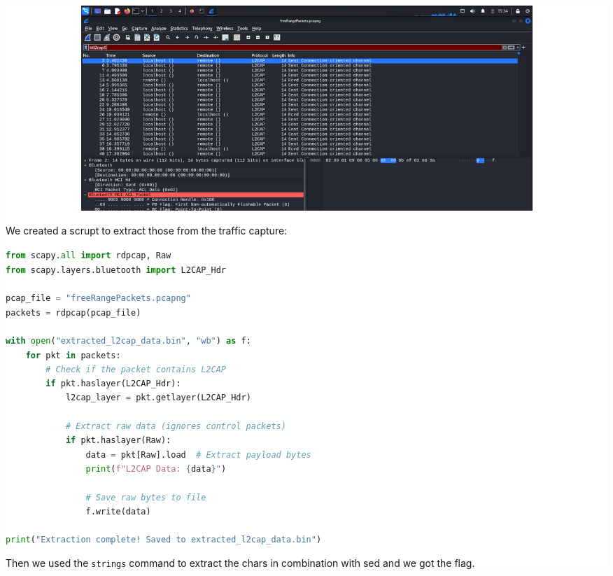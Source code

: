 <div style="text-align: center;">
    <img src="../images/FetchTheFlag2025/freeRangePackets-1.png" alt="freeRangePackets" style="max-width: 75%; height: auto;">
</div>

We created a scrupt to extract those from the traffic capture:

```python
from scapy.all import rdpcap, Raw
from scapy.layers.bluetooth import L2CAP_Hdr

pcap_file = "freeRangePackets.pcapng"
packets = rdpcap(pcap_file)

with open("extracted_l2cap_data.bin", "wb") as f:
    for pkt in packets:
        # Check if the packet contains L2CAP
        if pkt.haslayer(L2CAP_Hdr):
            l2cap_layer = pkt.getlayer(L2CAP_Hdr)
            
            # Extract raw data (ignores control packets)
            if pkt.haslayer(Raw):
                data = pkt[Raw].load  # Extract payload bytes
                print(f"L2CAP Data: {data}")
                
                # Save raw bytes to file
                f.write(data)

print("Extraction complete! Saved to extracted_l2cap_data.bin")
```

Then we used the `strings` command to extract the chars in combination with sed and we got the flag.
